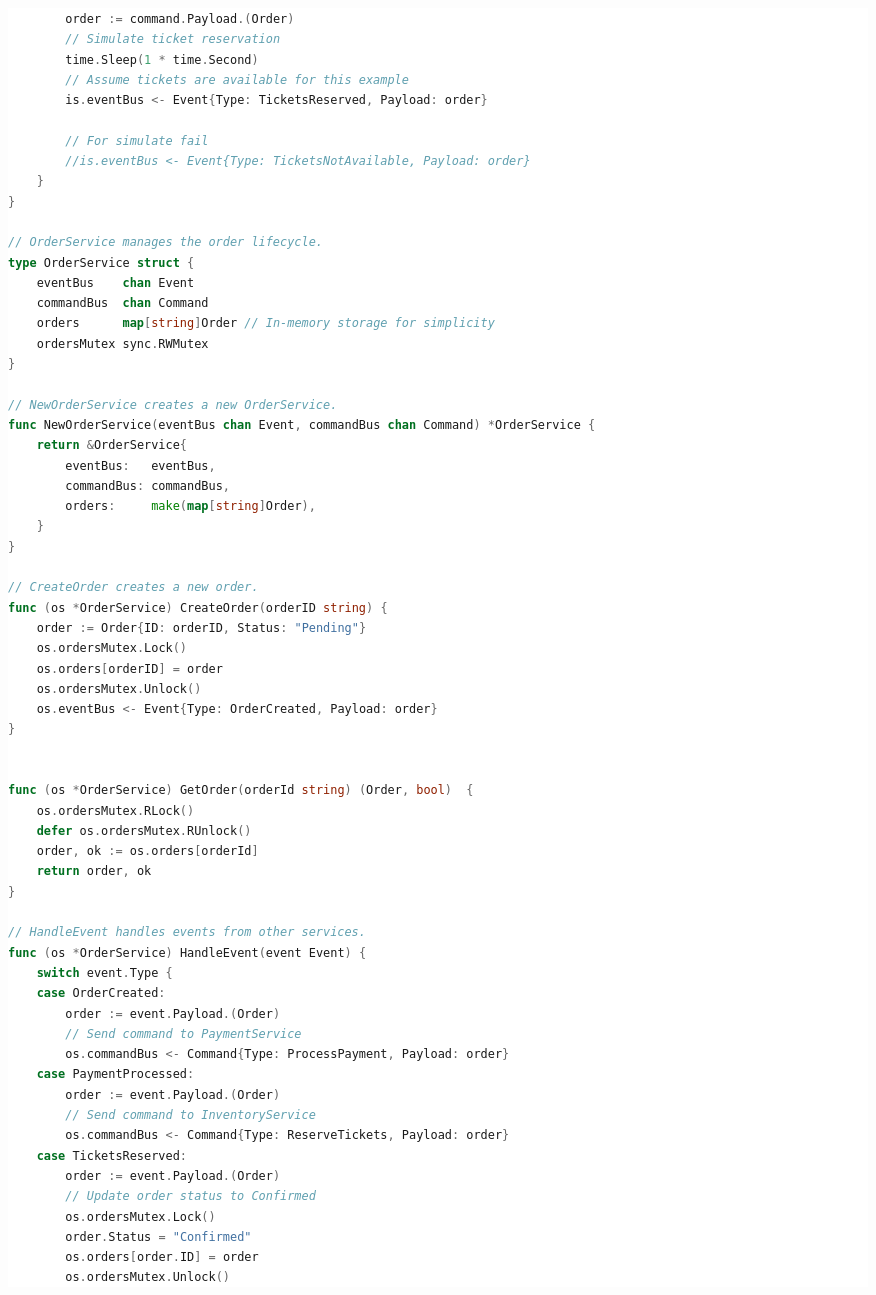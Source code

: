 ```go
		order := command.Payload.(Order)
		// Simulate ticket reservation
		time.Sleep(1 * time.Second)
		// Assume tickets are available for this example
		is.eventBus <- Event{Type: TicketsReserved, Payload: order}

		// For simulate fail
		//is.eventBus <- Event{Type: TicketsNotAvailable, Payload: order}
	}
}

// OrderService manages the order lifecycle.
type OrderService struct {
	eventBus    chan Event
	commandBus  chan Command
	orders      map[string]Order // In-memory storage for simplicity
	ordersMutex sync.RWMutex
}

// NewOrderService creates a new OrderService.
func NewOrderService(eventBus chan Event, commandBus chan Command) *OrderService {
	return &OrderService{
		eventBus:   eventBus,
		commandBus: commandBus,
		orders:     make(map[string]Order),
	}
}

// CreateOrder creates a new order.
func (os *OrderService) CreateOrder(orderID string) {
	order := Order{ID: orderID, Status: "Pending"}
	os.ordersMutex.Lock()
	os.orders[orderID] = order
	os.ordersMutex.Unlock()
	os.eventBus <- Event{Type: OrderCreated, Payload: order}
}


func (os *OrderService) GetOrder(orderId string) (Order, bool)  {
	os.ordersMutex.RLock()
	defer os.ordersMutex.RUnlock()
	order, ok := os.orders[orderId]
	return order, ok
}

// HandleEvent handles events from other services.
func (os *OrderService) HandleEvent(event Event) {
	switch event.Type {
	case OrderCreated:
		order := event.Payload.(Order)
		// Send command to PaymentService
		os.commandBus <- Command{Type: ProcessPayment, Payload: order}
	case PaymentProcessed:
		order := event.Payload.(Order)
		// Send command to InventoryService
		os.commandBus <- Command{Type: ReserveTickets, Payload: order}
	case TicketsReserved:
		order := event.Payload.(Order)
		// Update order status to Confirmed
		os.ordersMutex.Lock()
		order.Status = "Confirmed"
		os.orders[order.ID] = order
		os.ordersMutex.Unlock()
```